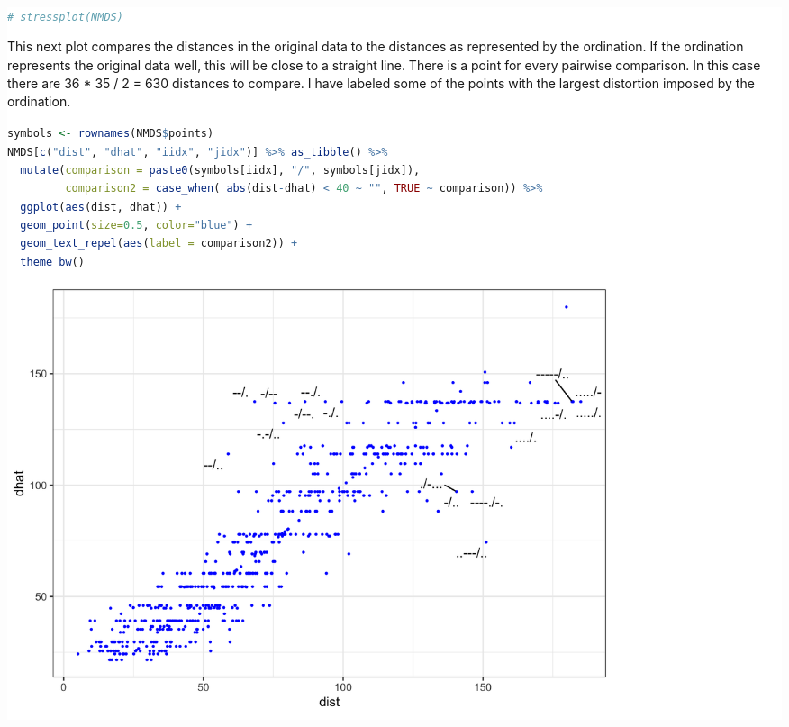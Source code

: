 ```r
# stressplot(NMDS)
```

This next plot compares the distances in the original data to the distances as represented by the ordination. If the ordination represents the original data well, this will be close to a straight line. There is a point for every pairwise comparison. In this case there are 36 * 35 / 2 = 630 distances to compare. I have labeled some of the points with the largest distortion imposed by the ordination.


```r
symbols <- rownames(NMDS$points)
NMDS[c("dist", "dhat", "iidx", "jidx")] %>% as_tibble() %>% 
  mutate(comparison = paste0(symbols[iidx], "/", symbols[jidx]),
         comparison2 = case_when( abs(dist-dhat) < 40 ~ "", TRUE ~ comparison)) %>%
  ggplot(aes(dist, dhat)) + 
  geom_point(size=0.5, color="blue") + 
  geom_text_repel(aes(label = comparison2)) +
  theme_bw()
```

<img src="122-mds_files/figure-html/unnamed-chunk-10-1.png" width="672" />
